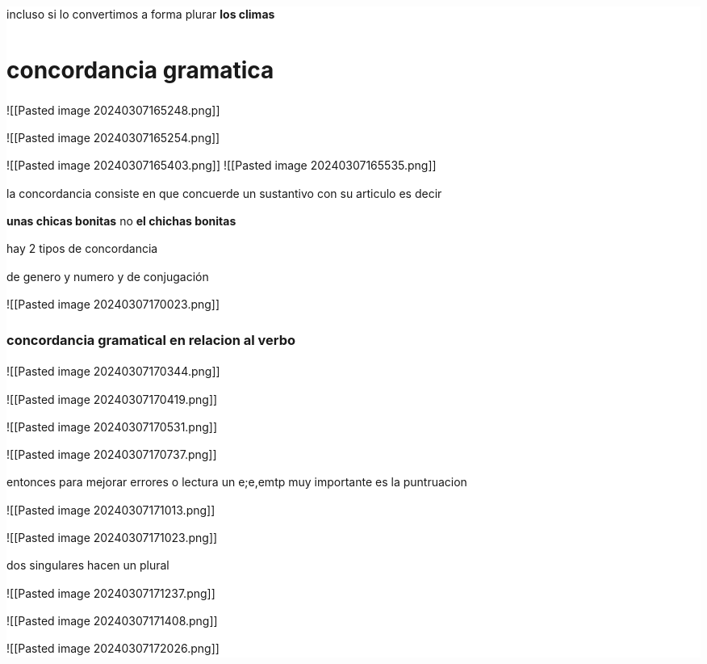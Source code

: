 incluso si lo convertimos a forma plurar **los climas**

# concordancia gramatica

![[Pasted image 20240307165248.png]]


![[Pasted image 20240307165254.png]]

![[Pasted image 20240307165403.png]]
![[Pasted image 20240307165535.png]]

la concordancia consiste en que concuerde un sustantivo con su articulo
es decir

**unas chicas bonitas**
no **el chichas bonitas**

hay 2 tipos de concordancia

de genero y numero
y de conjugación


![[Pasted image 20240307170023.png]]
### concordancia gramatical en relacion al verbo

![[Pasted image 20240307170344.png]]


![[Pasted image 20240307170419.png]]

![[Pasted image 20240307170531.png]]

![[Pasted image 20240307170737.png]]

entonces para mejorar errores o lectura un e;e,emtp muy importante es la puntruacion

![[Pasted image 20240307171013.png]]

![[Pasted image 20240307171023.png]]

dos singulares hacen un plural

![[Pasted image 20240307171237.png]]


![[Pasted image 20240307171408.png]]

![[Pasted image 20240307172026.png]]

